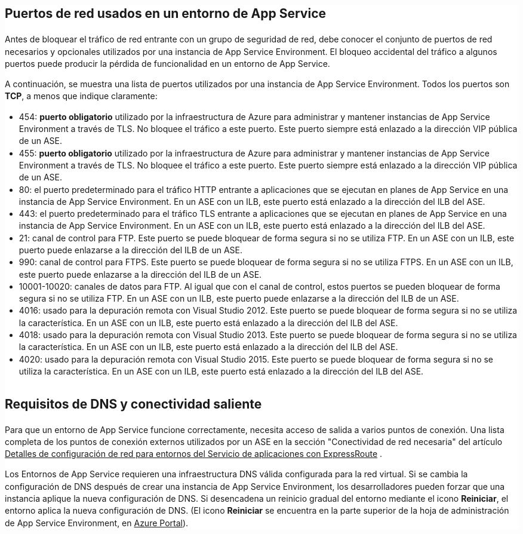 ## <a name="inbound-network-ports-used-in-an-app-service-environment"></a>Puertos de red usados en un entorno de App Service
Antes de bloquear el tráfico de red entrante con un grupo de seguridad de red, debe conocer el conjunto de puertos de red necesarios y opcionales utilizados por una instancia de App Service Environment.  El bloqueo accidental del tráfico a algunos puertos puede producir la pérdida de funcionalidad en un entorno de App Service.

A continuación, se muestra una lista de puertos utilizados por una instancia de App Service Environment. Todos los puertos son **TCP**, a menos que indique claramente:

* 454:  **puerto obligatorio** utilizado por la infraestructura de Azure para administrar y mantener instancias de App Service Environment a través de TLS.  No bloquee el tráfico a este puerto.  Este puerto siempre está enlazado a la dirección VIP pública de un ASE.
* 455:  **puerto obligatorio** utilizado por la infraestructura de Azure para administrar y mantener instancias de App Service Environment a través de TLS.  No bloquee el tráfico a este puerto.  Este puerto siempre está enlazado a la dirección VIP pública de un ASE.
* 80:  el puerto predeterminado para el tráfico HTTP entrante a aplicaciones que se ejecutan en planes de App Service en una instancia de App Service Environment.  En un ASE con un ILB, este puerto está enlazado a la dirección del ILB del ASE.
* 443: el puerto predeterminado para el tráfico TLS entrante a aplicaciones que se ejecutan en planes de App Service en una instancia de App Service Environment.  En un ASE con un ILB, este puerto está enlazado a la dirección del ILB del ASE.
* 21:  canal de control para FTP.  Este puerto se puede bloquear de forma segura si no se utiliza FTP.  En un ASE con un ILB, este puerto puede enlazarse a la dirección del ILB de un ASE.
* 990:  canal de control para FTPS.  Este puerto se puede bloquear de forma segura si no se utiliza FTPS.  En un ASE con un ILB, este puerto puede enlazarse a la dirección del ILB de un ASE.
* 10001-10020: canales de datos para FTP.  Al igual que con el canal de control, estos puertos se pueden bloquear de forma segura si no se utiliza FTP.  En un ASE con un ILB, este puerto puede enlazarse a la dirección del ILB de un ASE.
* 4016: usado para la depuración remota con Visual Studio 2012.  Este puerto se puede bloquear de forma segura si no se utiliza la característica.  En un ASE con un ILB, este puerto está enlazado a la dirección del ILB del ASE.
* 4018: usado para la depuración remota con Visual Studio 2013.  Este puerto se puede bloquear de forma segura si no se utiliza la característica.  En un ASE con un ILB, este puerto está enlazado a la dirección del ILB del ASE.
* 4020: usado para la depuración remota con Visual Studio 2015.  Este puerto se puede bloquear de forma segura si no se utiliza la característica.  En un ASE con un ILB, este puerto está enlazado a la dirección del ILB del ASE.

## <a name="outbound-connectivity-and-dns-requirements"></a>Requisitos de DNS y conectividad saliente
Para que un entorno de App Service funcione correctamente, necesita acceso de salida a varios puntos de conexión. Una lista completa de los puntos de conexión externos utilizados por un ASE en la sección "Conectividad de red necesaria" del artículo [Detalles de configuración de red para entornos del Servicio de aplicaciones con ExpressRoute](app-service-app-service-environment-network-configuration-expressroute.md#required-network-connectivity) .

Los Entornos de App Service requieren una infraestructura DNS válida configurada para la red virtual.  Si se cambia la configuración de DNS después de crear una instancia de App Service Environment, los desarrolladores pueden forzar que una instancia aplique la nueva configuración de DNS.  Si desencadena un reinicio gradual del entorno mediante el icono **Reiniciar**, el entorno aplica la nueva configuración de DNS. (El icono **Reiniciar** se encuentra en la parte superior de la hoja de administración de App Service Environment, en [Azure Portal][NewPortal]).


[virtualnetwork]: ../../virtual-network/virtual-networks-faq.md
[NetworkSecurityGroups]: ../../virtual-network/virtual-network-vnet-plan-design-arm.md
[IntroToAppServiceEnvironment]:  app-service-app-service-environment-intro.md
[SecurelyConnecttoBackend]:  app-service-app-service-environment-securely-connecting-to-backend-resources.md
[NewPortal]:  https://portal.azure.com  